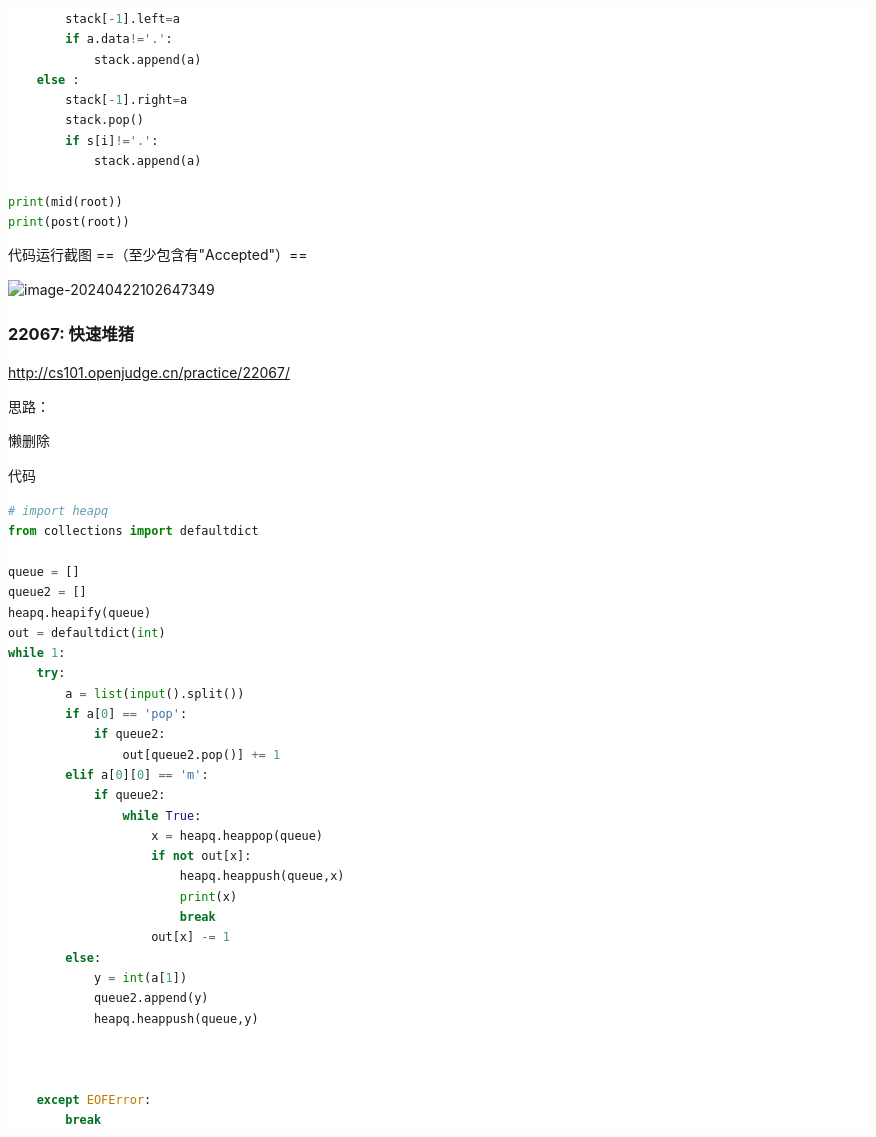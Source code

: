 ```python
        stack[-1].left=a
        if a.data!='.':
            stack.append(a)
    else :
        stack[-1].right=a
        stack.pop()
        if s[i]!='.':
            stack.append(a)

print(mid(root))
print(post(root))
```



代码运行截图 ==（至少包含有"Accepted"）==

![image-20240422102647349](C:\Users\13661\AppData\Roaming\Typora\typora-user-images\image-20240422102647349.png)



### 22067: 快速堆猪

http://cs101.openjudge.cn/practice/22067/



思路：

懒删除

代码

```python
# import heapq
from collections import defaultdict

queue = []
queue2 = []
heapq.heapify(queue)
out = defaultdict(int)
while 1:
    try:
        a = list(input().split())
        if a[0] == 'pop':
            if queue2:
                out[queue2.pop()] += 1
        elif a[0][0] == 'm':
            if queue2:
                while True:
                    x = heapq.heappop(queue)
                    if not out[x]:
                        heapq.heappush(queue,x)
                        print(x)
                        break
                    out[x] -= 1
        else:
            y = int(a[1])
            queue2.append(y)
            heapq.heappush(queue,y)



    except EOFError:
        break

```
